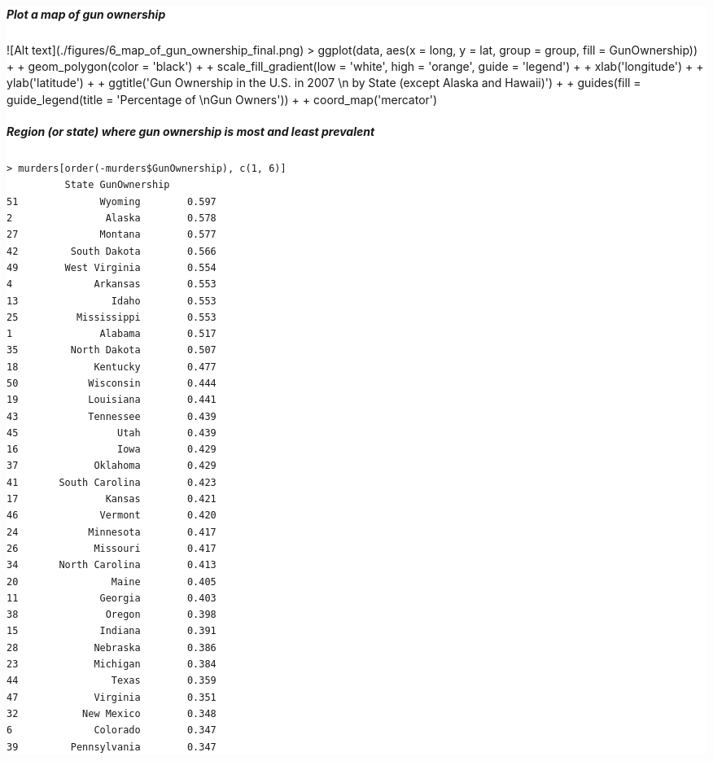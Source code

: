 <h5>Plot a map of gun ownership</h5>
![Alt text](./figures/6_map_of_gun_ownership_final.png)
    > ggplot(data, aes(x = long, y = lat, group = group, fill = GunOwnership)) + 
    +   geom_polygon(color = 'black') + 
    +   scale_fill_gradient(low = 'white', high = 'orange', guide = 'legend') +
    +   xlab('longitude') + 
    +   ylab('latitude') + 
    +   ggtitle('Gun Ownership in the U.S. in 2007 \n by State (except Alaska and Hawaii)') +
    +   guides(fill = guide_legend(title = 'Percentage of \nGun Owners')) +  
    +   coord_map('mercator')

<h5>Region (or state) where gun ownership is most and least prevalent</h5>

    > murders[order(-murders$GunOwnership), c(1, 6)]
		      State GunOwnership
    51              Wyoming        0.597
    2                Alaska        0.578
    27              Montana        0.577
    42         South Dakota        0.566
    49        West Virginia        0.554
    4              Arkansas        0.553
    13                Idaho        0.553
    25          Mississippi        0.553
    1               Alabama        0.517
    35         North Dakota        0.507
    18             Kentucky        0.477
    50            Wisconsin        0.444
    19            Louisiana        0.441
    43            Tennessee        0.439
    45                 Utah        0.439
    16                 Iowa        0.429
    37             Oklahoma        0.429
    41       South Carolina        0.423
    17               Kansas        0.421
    46              Vermont        0.420
    24            Minnesota        0.417
    26             Missouri        0.417
    34       North Carolina        0.413
    20                Maine        0.405
    11              Georgia        0.403
    38               Oregon        0.398
    15              Indiana        0.391
    28             Nebraska        0.386
    23             Michigan        0.384
    44                Texas        0.359
    47             Virginia        0.351
    32           New Mexico        0.348
    6              Colorado        0.347
    39         Pennsylvania        0.347